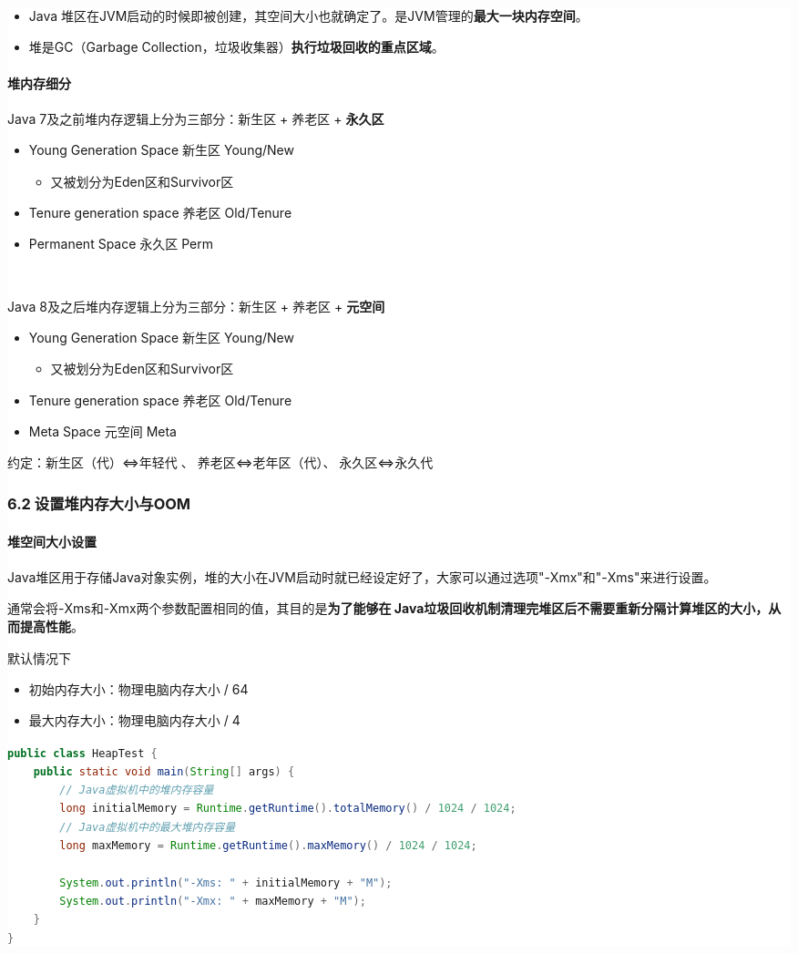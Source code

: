 - Java 堆区在JVM启动的时候即被创建，其空间大小也就确定了。是JVM管理的**最大一块内存空间**。

- 堆是GC（Garbage Collection，垃圾收集器）**执行垃圾回收的重点区域**。



#### 堆内存细分

Java 7及之前堆内存逻辑上分为三部分：新生区 + 养老区 + **永久区**

- Young Generation Space 新生区 Young/New 
  - 又被划分为Eden区和Survivor区

- Tenure generation space 养老区 Old/Tenure

- Permanent Space 永久区 Perm

<br>

Java 8及之后堆内存逻辑上分为三部分：新生区 + 养老区 + **元空间**

- Young Generation Space 新生区 Young/New 
  - 又被划分为Eden区和Survivor区

- Tenure generation space 养老区 Old/Tenure

- Meta Space 元空间 Meta

约定：新生区（代）<=>年轻代 、 养老区<=>老年区（代）、 永久区<=>永久代





### 6.2 设置堆内存大小与OOM

#### 堆空间大小设置

Java堆区用于存储Java对象实例，堆的大小在JVM启动时就已经设定好了，大家可以通过选项"-Xmx"和"-Xms"来进行设置。

通常会将-Xms和-Xmx两个参数配置相同的值，其目的是**为了能够在 Java垃圾回收机制清理完堆区后不需要重新分隔计算堆区的大小，从而提高性能**。

默认情况下

- 初始内存大小：物理电脑内存大小 / 64

- 最大内存大小：物理电脑内存大小 / 4



```java
public class HeapTest {
    public static void main(String[] args) {
        // Java虚拟机中的堆内存容量
        long initialMemory = Runtime.getRuntime().totalMemory() / 1024 / 1024;
        // Java虚拟机中的最大堆内存容量
        long maxMemory = Runtime.getRuntime().maxMemory() / 1024 / 1024;

        System.out.println("-Xms: " + initialMemory + "M");
        System.out.println("-Xmx: " + maxMemory + "M");
    }
}
```
